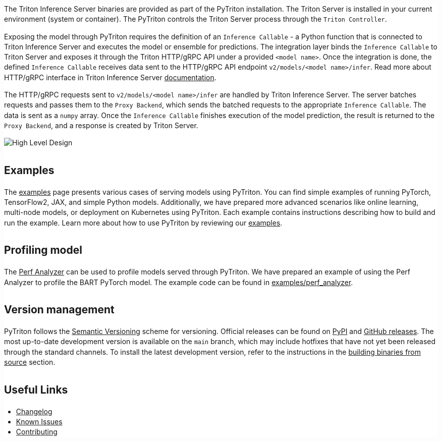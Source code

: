 The Triton Inference Server binaries are provided as part of the PyTriton installation. The Triton Server is
installed in your current environment (system or container). The PyTriton controls the Triton Server process
through the `Triton Controller`.

Exposing the model through PyTriton requires the definition of an `Inference Callable` - a Python function that is
connected to Triton Inference Server and executes the model or ensemble for predictions. The integration layer binds
the `Inference Callable` to Triton Server and exposes it through the Triton HTTP/gRPC API under a provided `<model name>`. Once
the integration is done, the defined `Inference Callable` receives data sent to the HTTP/gRPC API endpoint
`v2/models/<model name>/infer`. Read more about HTTP/gRPC interface in Triton Inference Server
[documentation](https://github.com/triton-inference-server/server/blob/main/docs/customization_guide/inference_protocols.md#httprest-and-grpc-protocols).

The HTTP/gRPC requests sent to `v2/models/<model name>/infer` are handled by Triton
Inference Server. The server batches requests and passes them to the `Proxy Backend`, which sends the batched requests to the appropriate
`Inference Callable`. The data is sent as a `numpy` array. Once the `Inference Callable` finishes execution of
the model prediction, the result is returned to the `Proxy Backend`, and a response is created by Triton Server.

![High Level Design](docs/assets/hld.svg)

## Examples

The [examples](examples) page presents various cases of serving models using PyTriton. You can find simple examples of
running PyTorch, TensorFlow2, JAX, and simple Python models. Additionally, we have prepared more advanced scenarios like online
learning, multi-node models, or deployment on Kubernetes using PyTriton. Each example contains instructions describing
how to build and run the example. Learn more about how to use PyTriton by reviewing our [examples](examples).

## Profiling model

The [Perf Analyzer](https://github.com/triton-inference-server/client/blob/main/src/c++/perf_analyzer/README.md) can be
used to profile models served through PyTriton. We have prepared an example of
using the Perf Analyzer to profile the BART PyTorch model. The example code can be found
in [examples/perf_analyzer](examples/perf_analyzer).


## Version management

PyTriton follows the [Semantic Versioning](https://semver.org/) scheme for versioning. Official releases can be found on [PyPI](https://pypi.org/project/nvidia-pytriton/) and [GitHub releases](https://github.com/triton-inference-server/pytriton/releases). The most up-to-date development version is available on the `main` branch, which may include hotfixes that have not yet been released through the standard channels. To install the latest development version, refer to the instructions in the
[building binaries from source](#building-binaries-from-source) section.

## Useful Links

- [Changelog](CHANGELOG.md)
- [Known Issues](https://triton-inference-server.github.io/pytriton/latest/known_issues)
- [Contributing](CONTRIBUTING.md)
